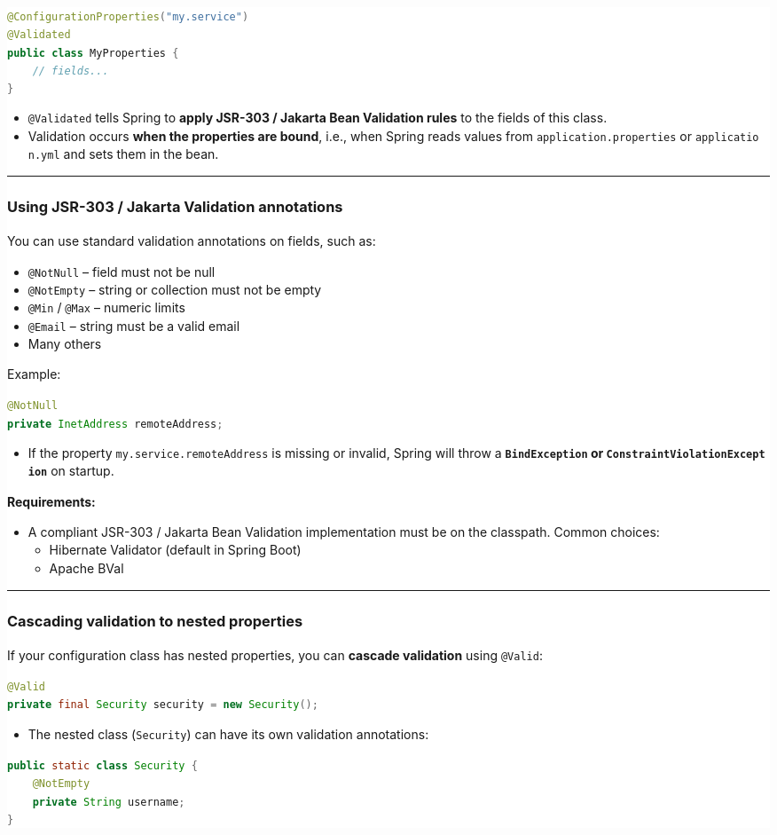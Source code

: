 ```java
@ConfigurationProperties("my.service")
@Validated
public class MyProperties {
    // fields...
}
```

- `@Validated` tells Spring to **apply JSR-303 / Jakarta Bean Validation rules** to the fields of this class.
- Validation occurs **when the properties are bound**, i.e., when Spring reads values from `application.properties` or `application.yml` and sets them in the bean.

---

### Using JSR-303 / Jakarta Validation annotations

You can use standard validation annotations on fields, such as:

- `@NotNull` – field must not be null
- `@NotEmpty` – string or collection must not be empty
- `@Min` / `@Max` – numeric limits
- `@Email` – string must be a valid email
- Many others

Example:

```java
@NotNull
private InetAddress remoteAddress;
```

- If the property `my.service.remoteAddress` is missing or invalid, Spring will throw a **`BindException` or `ConstraintViolationException`** on startup.

**Requirements:**

- A compliant JSR-303 / Jakarta Bean Validation implementation must be on the classpath. Common choices:
    - Hibernate Validator (default in Spring Boot)
    - Apache BVal

---

### Cascading validation to nested properties

If your configuration class has nested properties, you can **cascade validation** using `@Valid`:

```java
@Valid
private final Security security = new Security();
```

- The nested class (`Security`) can have its own validation annotations:

```java
public static class Security {
    @NotEmpty
    private String username;
}
```
